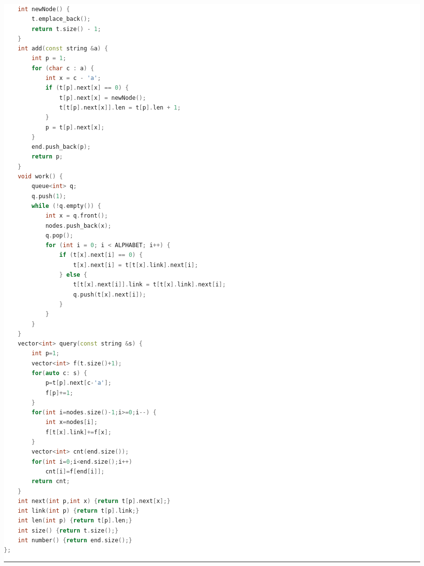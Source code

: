 ```c++
    int newNode() {
        t.emplace_back();
        return t.size() - 1;
    }
    int add(const string &a) {
        int p = 1;
        for (char c : a) {
            int x = c - 'a';
            if (t[p].next[x] == 0) {
                t[p].next[x] = newNode();
                t[t[p].next[x]].len = t[p].len + 1;
            }
            p = t[p].next[x];
        }
        end.push_back(p);
        return p;
    }
    void work() {
        queue<int> q;
        q.push(1);
        while (!q.empty()) {
            int x = q.front();
            nodes.push_back(x);
            q.pop();
            for (int i = 0; i < ALPHABET; i++) {
                if (t[x].next[i] == 0) {
                    t[x].next[i] = t[t[x].link].next[i];
                } else {
                    t[t[x].next[i]].link = t[t[x].link].next[i];
                    q.push(t[x].next[i]);
                }
            }
        }
    }
    vector<int> query(const string &s) {
        int p=1;
        vector<int> f(t.size()+1);
        for(auto c: s) {
            p=t[p].next[c-'a'];
            f[p]+=1;
        }
        for(int i=nodes.size()-1;i>=0;i--) {
            int x=nodes[i];
            f[t[x].link]+=f[x];
        }
        vector<int> cnt(end.size());
        for(int i=0;i<end.size();i++)
            cnt[i]=f[end[i]];
        return cnt;
    }
    int next(int p,int x) {return t[p].next[x];}
    int link(int p) {return t[p].link;}
    int len(int p) {return t[p].len;}
    int size() {return t.size();}
    int number() {return end.size();}
};
```

---